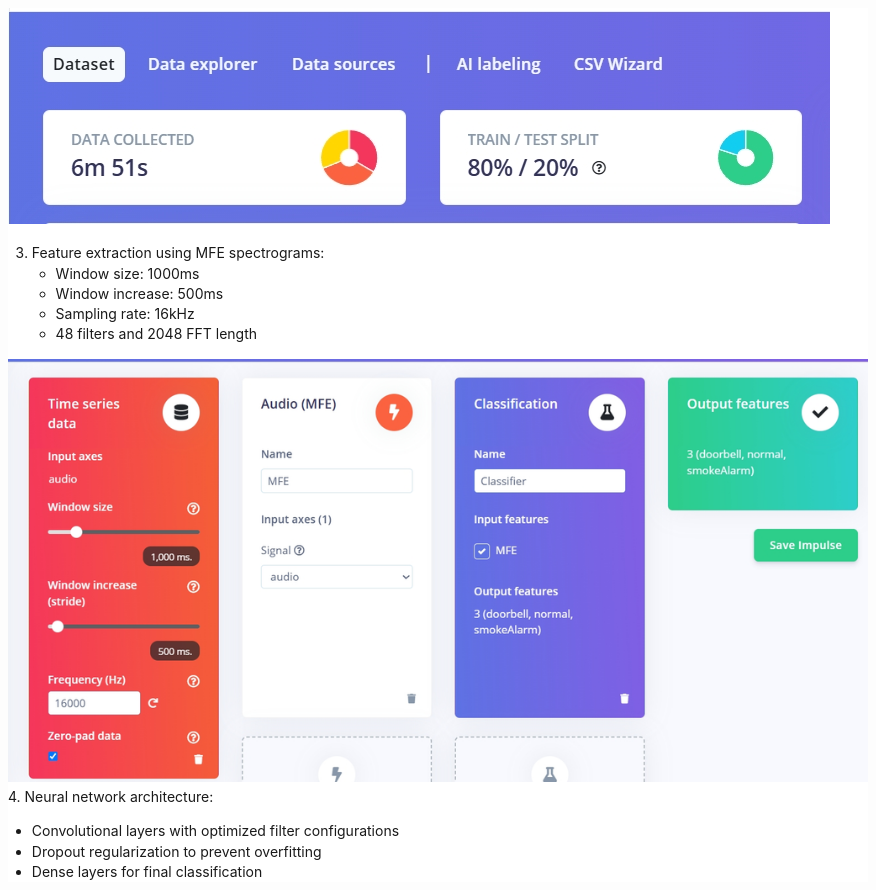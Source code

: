 ![dataset](/image/data%20acquisition%20.png)


3. Feature extraction using MFE spectrograms:
   - Window size: 1000ms
   - Window increase: 500ms
   - Sampling rate: 16kHz
   - 48 filters and 2048 FFT length

![MFE](/image/create%20impulse.png)
4. Neural network architecture:
   - Convolutional layers with optimized filter configurations
   - Dropout regularization to prevent overfitting
   - Dense layers for final classification
